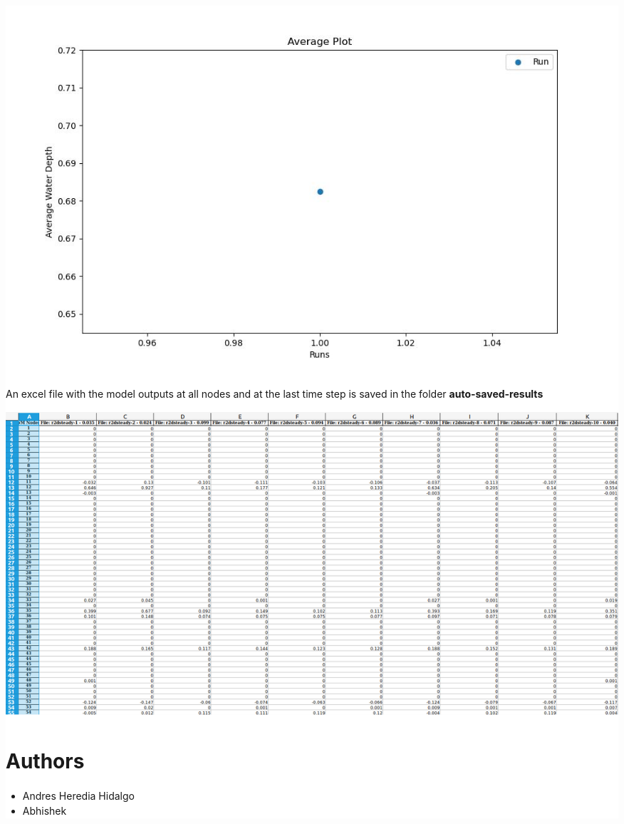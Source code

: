 ![average_plot](images/figure9.jpg)  

An excel file with the model outputs at all nodes and at the last time step is saved in the folder **auto-saved-results**

![simulation_outputs.xlsx](images/Figure10.png) 
# Authors 
* Andres Heredia Hidalgo
* Abhishek 
